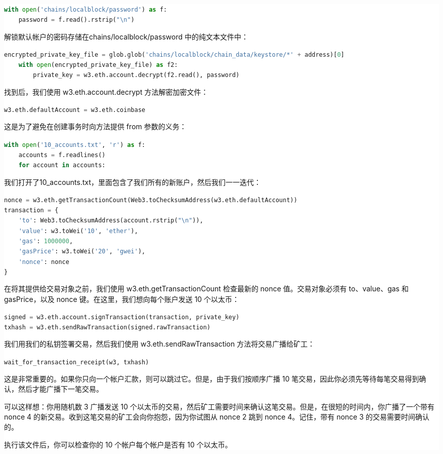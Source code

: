 ```python
with open('chains/localblock/password') as f:
    password = f.read().rstrip("\n")
```

解锁默认帐户的密码存储在chains/localblock/password 中的纯文本文件中：

```python
encrypted_private_key_file = glob.glob('chains/localblock/chain_data/keystore/*' + address)[0]
    with open(encrypted_private_key_file) as f2:
        private_key = w3.eth.account.decrypt(f2.read(), password)
```

找到后，我们使用 w3.eth.account.decrypt 方法解密加密文件：

```python
w3.eth.defaultAccount = w3.eth.coinbase
```

这是为了避免在创建事务时向方法提供 from 参数的义务：

```python
with open('10_accounts.txt', 'r') as f:
    accounts = f.readlines()
    for account in accounts:
```

我们打开了10_accounts.txt，里面包含了我们所有的新账户，然后我们一一迭代：

```python
nonce = w3.eth.getTransactionCount(Web3.toChecksumAddress(w3.eth.defaultAccount))
transaction = {
    'to': Web3.toChecksumAddress(account.rstrip("\n")),
    'value': w3.toWei('10', 'ether'),
    'gas': 1000000,
    'gasPrice': w3.toWei('20', 'gwei'),
    'nonce': nonce
}
```

在将其提供给交易对象之前，我们使用 w3.eth.getTransactionCount 检查最新的 nonce 值。交易对象必须有 to、value、gas 和 gasPrice，以及 nonce 键。在这里，我们想向每个账户发送 10 个以太币：

```python
signed = w3.eth.account.signTransaction(transaction, private_key)
txhash = w3.eth.sendRawTransaction(signed.rawTransaction)
```

我们用我们的私钥签署交易，然后我们使用 w3.eth.sendRawTransaction 方法将交易广播给矿工：

```python
wait_for_transaction_receipt(w3, txhash)
```

这是非常重要的。如果你只向一个帐户汇款，则可以跳过它。但是，由于我们按顺序广播 10 笔交易，因此你必须先等待每笔交易得到确认，然后才能广播下一笔交易。

可以这样想：你用随机数 3 广播发送 10 个以太币的交易，然后矿工需要时间来确认这笔交易。但是，在很短的时间内，你广播了一个带有 nonce 4 的新交易。收到这笔交易的矿工会向你抱怨，因为你试图从 nonce 2 跳到 nonce 4。记住，带有 nonce 3 的交易需要时间确认的。

执行该文件后，你可以检查你的 10 个帐户每个帐户是否有 10 个以太币。
